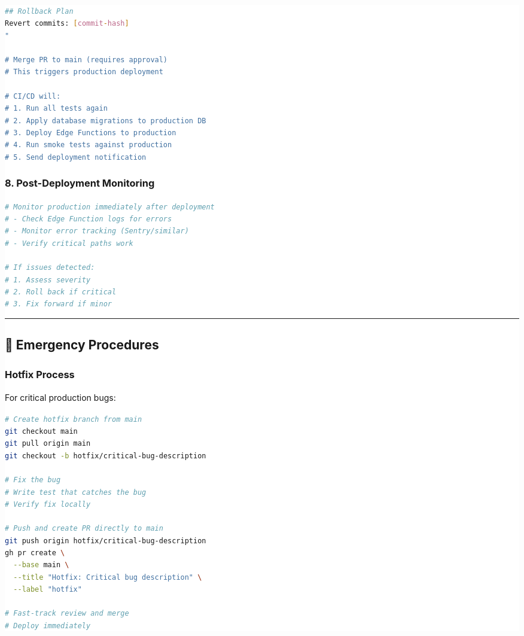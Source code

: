 ```bash
## Rollback Plan
Revert commits: [commit-hash]
"

# Merge PR to main (requires approval)
# This triggers production deployment

# CI/CD will:
# 1. Run all tests again
# 2. Apply database migrations to production DB
# 3. Deploy Edge Functions to production
# 4. Run smoke tests against production
# 5. Send deployment notification
```

### 8. Post-Deployment Monitoring
```bash
# Monitor production immediately after deployment
# - Check Edge Function logs for errors
# - Monitor error tracking (Sentry/similar)
# - Verify critical paths work

# If issues detected:
# 1. Assess severity
# 2. Roll back if critical
# 3. Fix forward if minor
```

---

## 🚨 Emergency Procedures

### Hotfix Process
For critical production bugs:

```bash
# Create hotfix branch from main
git checkout main
git pull origin main
git checkout -b hotfix/critical-bug-description

# Fix the bug
# Write test that catches the bug
# Verify fix locally

# Push and create PR directly to main
git push origin hotfix/critical-bug-description
gh pr create \
  --base main \
  --title "Hotfix: Critical bug description" \
  --label "hotfix"

# Fast-track review and merge
# Deploy immediately
```
